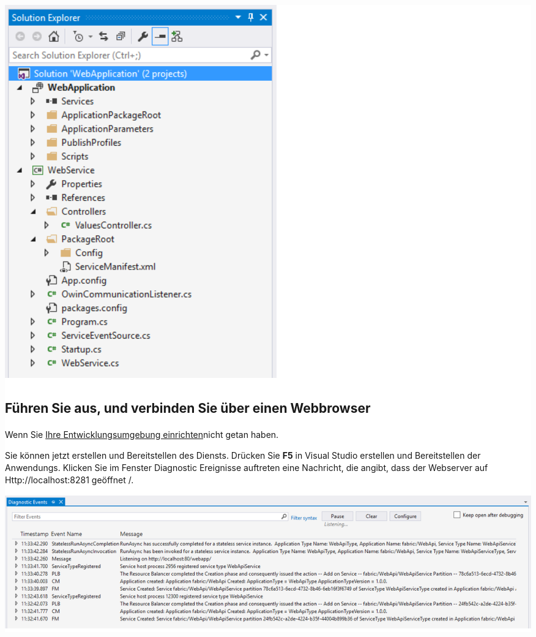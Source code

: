 ![Web API mit zuverlässigen Webdienste-API Eintrittspunkte und OWIN host](media/service-fabric-reliable-services-communication-webapi/webapi-projectstructure.png)

## <a name="run-and-connect-through-a-web-browser"></a>Führen Sie aus, und verbinden Sie über einen Webbrowser

Wenn Sie [Ihre Entwicklungsumgebung einrichten](service-fabric-get-started.md)nicht getan haben.


Sie können jetzt erstellen und Bereitstellen des Diensts. Drücken Sie **F5** in Visual Studio erstellen und Bereitstellen der Anwendungs. Klicken Sie im Fenster Diagnostic Ereignisse auftreten eine Nachricht, die angibt, dass der Webserver auf Http://localhost:8281 geöffnet /.


![Visual Studio Diagnostic Ereignisse Fenster](media/service-fabric-reliable-services-communication-webapi/webapi-diagnostics.png)
